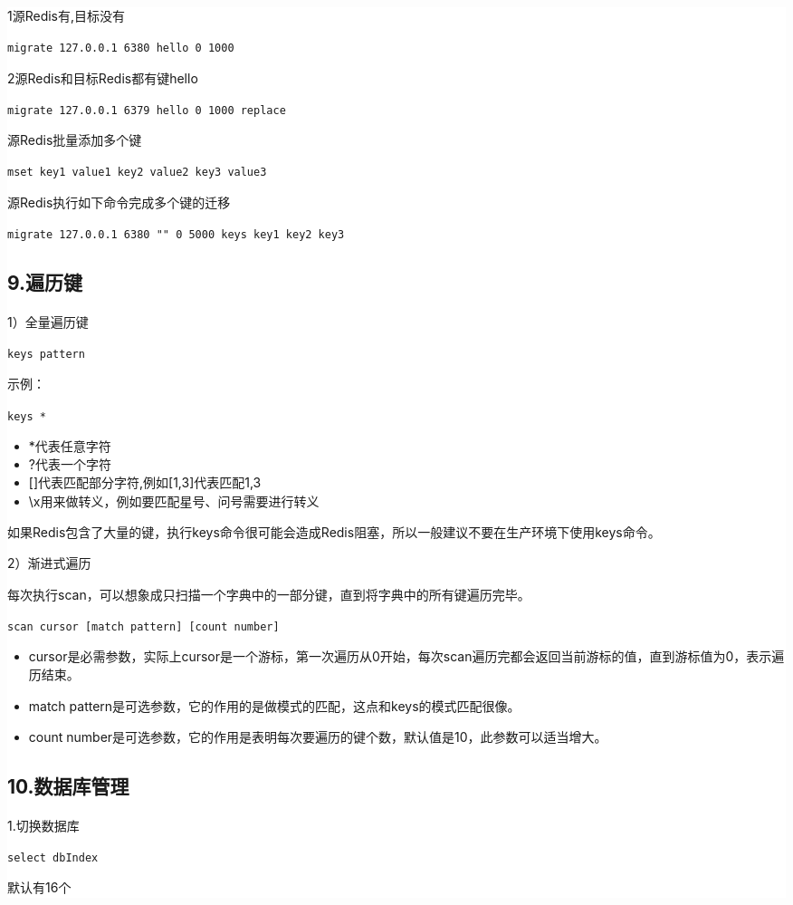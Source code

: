 1源Redis有,目标没有

```
migrate 127.0.0.1 6380 hello 0 1000
```
2源Redis和目标Redis都有键hello

```
migrate 127.0.0.1 6379 hello 0 1000 replace
```

源Redis批量添加多个键

```
mset key1 value1 key2 value2 key3 value3
```
源Redis执行如下命令完成多个键的迁移

```
migrate 127.0.0.1 6380 "" 0 5000 keys key1 key2 key3
```
## 9.遍历键
1）全量遍历键
```
keys pattern
```
示例：
```
keys *
```
- *代表任意字符
- ?代表一个字符
- []代表匹配部分字符,例如[1,3]代表匹配1,3
- \x用来做转义，例如要匹配星号、问号需要进行转义

如果Redis包含了大量的键，执行keys命令很可能会造成Redis阻塞，所以一般建议不要在生产环境下使用keys命令。

2）渐进式遍历

每次执行scan，可以想象成只扫描一个字典中的一部分键，直到将字典中的所有键遍历完毕。


```
scan cursor [match pattern] [count number]
```
- cursor是必需参数，实际上cursor是一个游标，第一次遍历从0开始，每次scan遍历完都会返回当前游标的值，直到游标值为0，表示遍历结束。

- match pattern是可选参数，它的作用的是做模式的匹配，这点和keys的模式匹配很像。

- count number是可选参数，它的作用是表明每次要遍历的键个数，默认值是10，此参数可以适当增大。

## 10.数据库管理

1.切换数据库

```
select dbIndex
```
默认有16个
